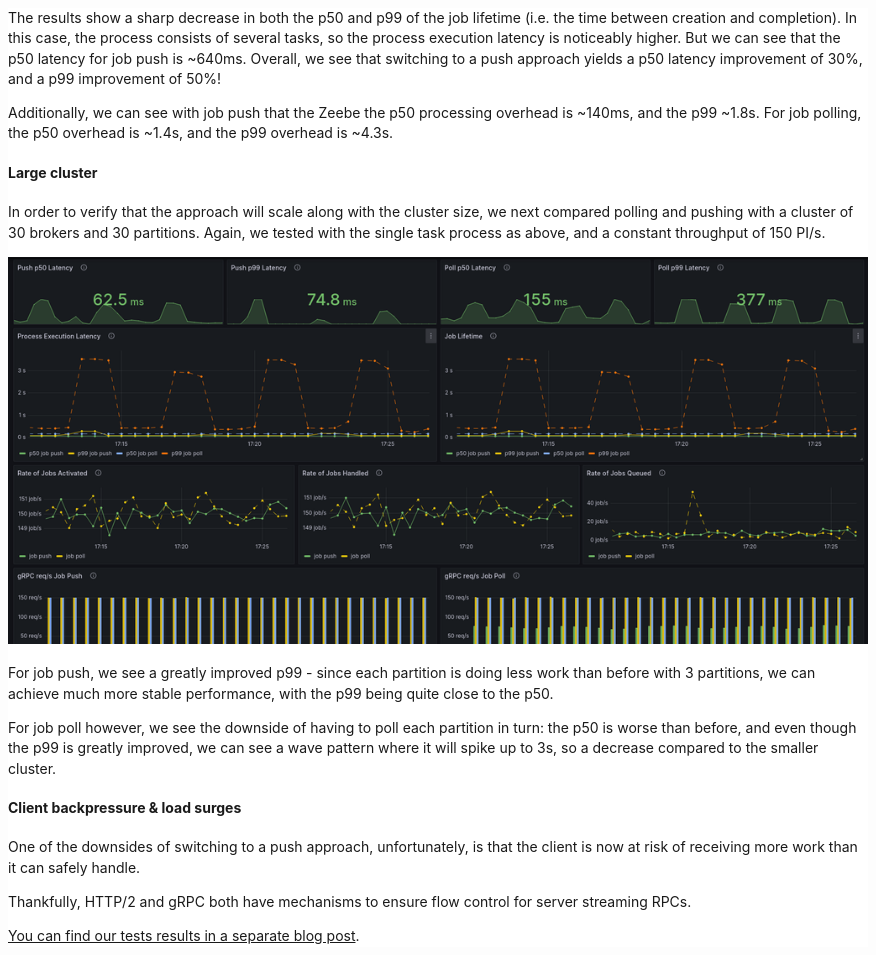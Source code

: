 The results show a sharp decrease in both the p50 and p99 of the job lifetime (i.e. the time between creation and completion). In this case, the process consists of several tasks, so the process execution latency is noticeably higher. But we can see that the p50 latency for job push is ~640ms. Overall, we see that switching to a push approach yields a p50 latency improvement of 30%, and a p99 improvement of 50%!

Additionally, we can see with job push that the Zeebe the p50 processing overhead is ~140ms, and the p99 ~1.8s. For job polling, the p50 overhead is ~1.4s, and the p99 overhead is ~4.3s.

#### Large cluster

In order to verify that the approach will scale along with the cluster size, we next compared polling and pushing with a cluster of 30 brokers and 30 partitions. Again, we tested with the single task process as above, and a constant throughput of 150 PI/s.

![Results of 150 PI/s against a large cluster](./thirty-partitions-benchmark.png)

For job push, we see a greatly improved p99 - since each partition is doing less work than before with 3 partitions, we can achieve much more stable performance, with the p99 being quite close to the p50. 

For job poll however, we see the downside of having to poll each partition in turn: the p50 is worse than before, and even though the p99 is greatly improved, we can see a wave pattern where it will spike up to 3s, so a decrease compared to the smaller cluster.

#### Client backpressure & load surges

One of the downsides of switching to a push approach, unfortunately, is that the client is now at risk of receiving more work than it can safely handle.

Thankfully, HTTP/2 and gRPC both have mechanisms to ensure flow control for server streaming RPCs.

[You can find our tests results in a separate blog post](https://zeebe-io.github.io/zeebe-chaos/2023/11/30/Job-push-overloading).
